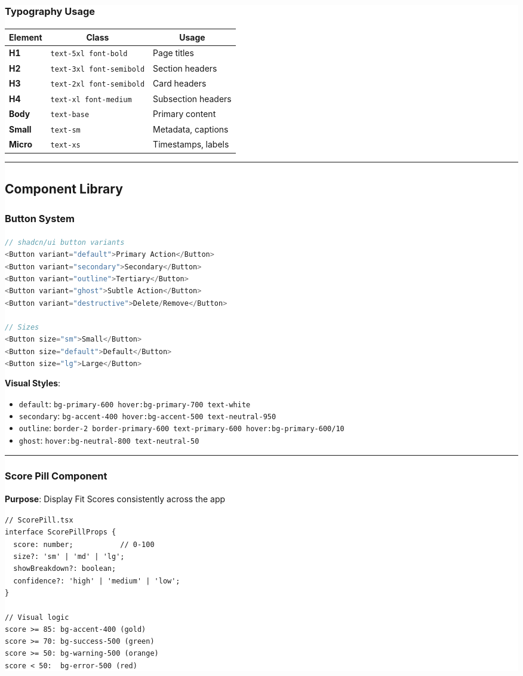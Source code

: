 ### Typography Usage

| Element | Class | Usage |
|---------|-------|-------|
| **H1** | `text-5xl font-bold` | Page titles |
| **H2** | `text-3xl font-semibold` | Section headers |
| **H3** | `text-2xl font-semibold` | Card headers |
| **H4** | `text-xl font-medium` | Subsection headers |
| **Body** | `text-base` | Primary content |
| **Small** | `text-sm` | Metadata, captions |
| **Micro** | `text-xs` | Timestamps, labels |

---

## Component Library

### Button System

```typescript
// shadcn/ui button variants
<Button variant="default">Primary Action</Button>
<Button variant="secondary">Secondary</Button>
<Button variant="outline">Tertiary</Button>
<Button variant="ghost">Subtle Action</Button>
<Button variant="destructive">Delete/Remove</Button>

// Sizes
<Button size="sm">Small</Button>
<Button size="default">Default</Button>
<Button size="lg">Large</Button>
```

**Visual Styles**:
- `default`: `bg-primary-600 hover:bg-primary-700 text-white`
- `secondary`: `bg-accent-400 hover:bg-accent-500 text-neutral-950`
- `outline`: `border-2 border-primary-600 text-primary-600 hover:bg-primary-600/10`
- `ghost`: `hover:bg-neutral-800 text-neutral-50`

---

### Score Pill Component

**Purpose**: Display Fit Scores consistently across the app

```tsx
// ScorePill.tsx
interface ScorePillProps {
  score: number;           // 0-100
  size?: 'sm' | 'md' | 'lg';
  showBreakdown?: boolean;
  confidence?: 'high' | 'medium' | 'low';
}

// Visual logic
score >= 85: bg-accent-400 (gold)
score >= 70: bg-success-500 (green)
score >= 50: bg-warning-500 (orange)
score < 50:  bg-error-500 (red)
```
